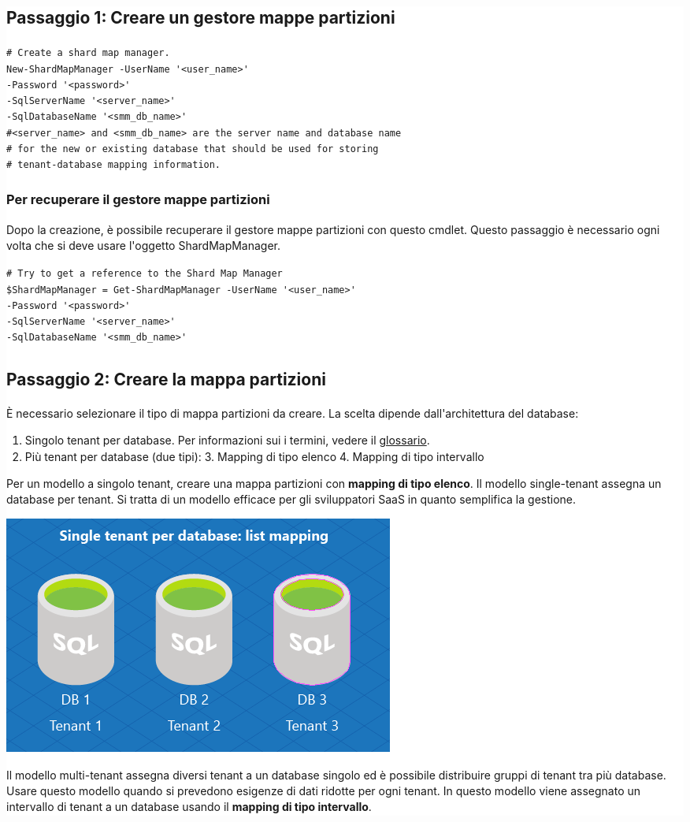 ## Passaggio 1: Creare un gestore mappe partizioni

	# Create a shard map manager. 
	New-ShardMapManager -UserName '<user_name>' 
	-Password '<password>' 
	-SqlServerName '<server_name>' 
	-SqlDatabaseName '<smm_db_name>' 
	#<server_name> and <smm_db_name> are the server name and database name 
	# for the new or existing database that should be used for storing 
	# tenant-database mapping information.

### Per recuperare il gestore mappe partizioni

Dopo la creazione, è possibile recuperare il gestore mappe partizioni con questo cmdlet. Questo passaggio è necessario ogni volta che si deve usare l'oggetto ShardMapManager.

	# Try to get a reference to the Shard Map Manager  
	$ShardMapManager = Get-ShardMapManager -UserName '<user_name>' 
	-Password '<password>' 
	-SqlServerName '<server_name>' 
	-SqlDatabaseName '<smm_db_name>' 

  
## Passaggio 2: Creare la mappa partizioni

È necessario selezionare il tipo di mappa partizioni da creare. La scelta dipende dall'architettura del database:

1. Singolo tenant per database. Per informazioni sui i termini, vedere il [glossario](sql-database-elastic-scale-glossary.md).
2. Più tenant per database (due tipi):
	3. Mapping di tipo elenco
	4. Mapping di tipo intervallo
 

Per un modello a singolo tenant, creare una mappa partizioni con **mapping di tipo elenco**. Il modello single-tenant assegna un database per tenant. Si tratta di un modello efficace per gli sviluppatori SaaS in quanto semplifica la gestione.

![Mapping di tipo elenco][1]

Il modello multi-tenant assegna diversi tenant a un database singolo ed è possibile distribuire gruppi di tenant tra più database. Usare questo modello quando si prevedono esigenze di dati ridotte per ogni tenant. In questo modello viene assegnato un intervallo di tenant a un database usando il **mapping di tipo intervallo**.
 

[1]: ./media/sql-database-elastic-convert-to-use-elastic-tools/listmapping.png
[2]: ./media/sql-database-elastic-convert-to-use-elastic-tools/rangemapping.png
[3]: ./media/sql-database-elastic-convert-to-use-elastic-tools/multipleonsingledb.png
